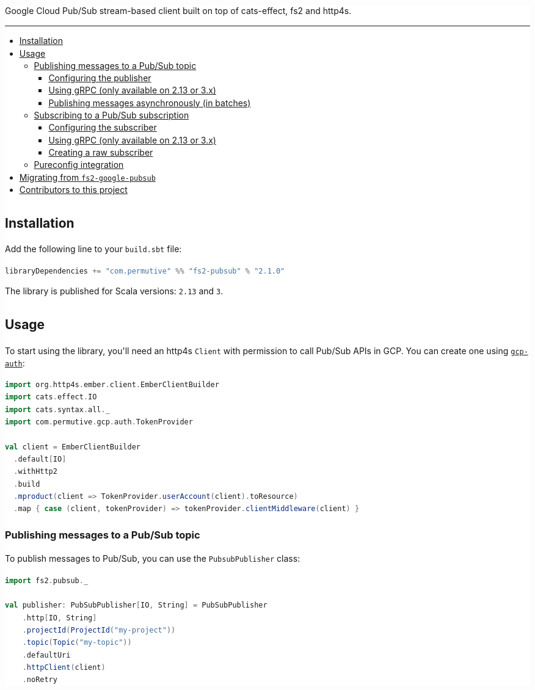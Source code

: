 Google Cloud Pub/Sub stream-based client built on top of cats-effect, fs2 and http4s.

---

- [Installation](#installation)
- [Usage](#usage)
  - [Publishing messages to a Pub/Sub topic](#publishing-messages-to-a-pubsub-topic)
    - [Configuring the publisher](#configuring-the-publisher)
    - [Using gRPC (only available on 2.13 or 3.x)](#using-grpc-only-available-on-213-or-3x)
    - [Publishing messages asynchronously (in batches)](#publishing-messages-asynchronously-in-batches)
  - [Subscribing to a Pub/Sub subscription](#subscribing-to-a-pubsub-subscription)
    - [Configuring the subscriber](#configuring-the-subscriber)
    - [Using gRPC (only available on 2.13 or 3.x)](#using-grpc-only-available-on-213-or-3x)
    - [Creating a raw subscriber](#creating-a-raw-subscriber)
  - [Pureconfig integration](#pureconfig-integration)
- [Migrating from `fs2-google-pubsub`](#migrating-from-fs2-google-pubsub)
- [Contributors to this project](#contributors-to-this-project)

## Installation

Add the following line to your `build.sbt` file:

```sbt
libraryDependencies += "com.permutive" %% "fs2-pubsub" % "2.1.0"
```

The library is published for Scala versions: `2.13` and `3`.

## Usage

To start using the library, you'll need an http4s `Client` with permission to
call Pub/Sub APIs in GCP. You can create one using [`gcp-auth`]:

```scala
import org.http4s.ember.client.EmberClientBuilder
import cats.effect.IO
import cats.syntax.all._
import com.permutive.gcp.auth.TokenProvider

val client = EmberClientBuilder
  .default[IO]
  .withHttp2
  .build
  .mproduct(client => TokenProvider.userAccount(client).toResource)
  .map { case (client, tokenProvider) => tokenProvider.clientMiddleware(client) }
```


### Publishing messages to a Pub/Sub topic

To publish messages to Pub/Sub, you can use the `PubsubPublisher` class:

```scala
import fs2.pubsub._

val publisher: PubSubPublisher[IO, String] = PubSubPublisher
    .http[IO, String]
    .projectId(ProjectId("my-project"))
    .topic(Topic("my-topic"))
    .defaultUri
    .httpClient(client)
    .noRetry
```


[`gcp-auth`]: https://github.com/permutive-engineering/gcp-auth/
[`refreshable`]: https://github.com/permutive-engineering/refreshable/
[`pureconfig`]: https://pureconfig.github.io/